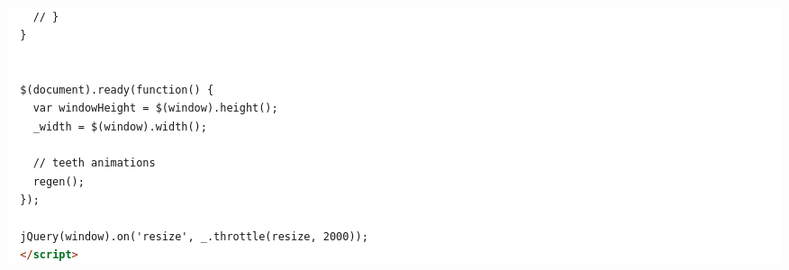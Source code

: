 ~~~html
    // }
  }


  $(document).ready(function() {
    var windowHeight = $(window).height();
    _width = $(window).width();

    // teeth animations
    regen();
  });

  jQuery(window).on('resize', _.throttle(resize, 2000));
  </script>
~~~

</main>

